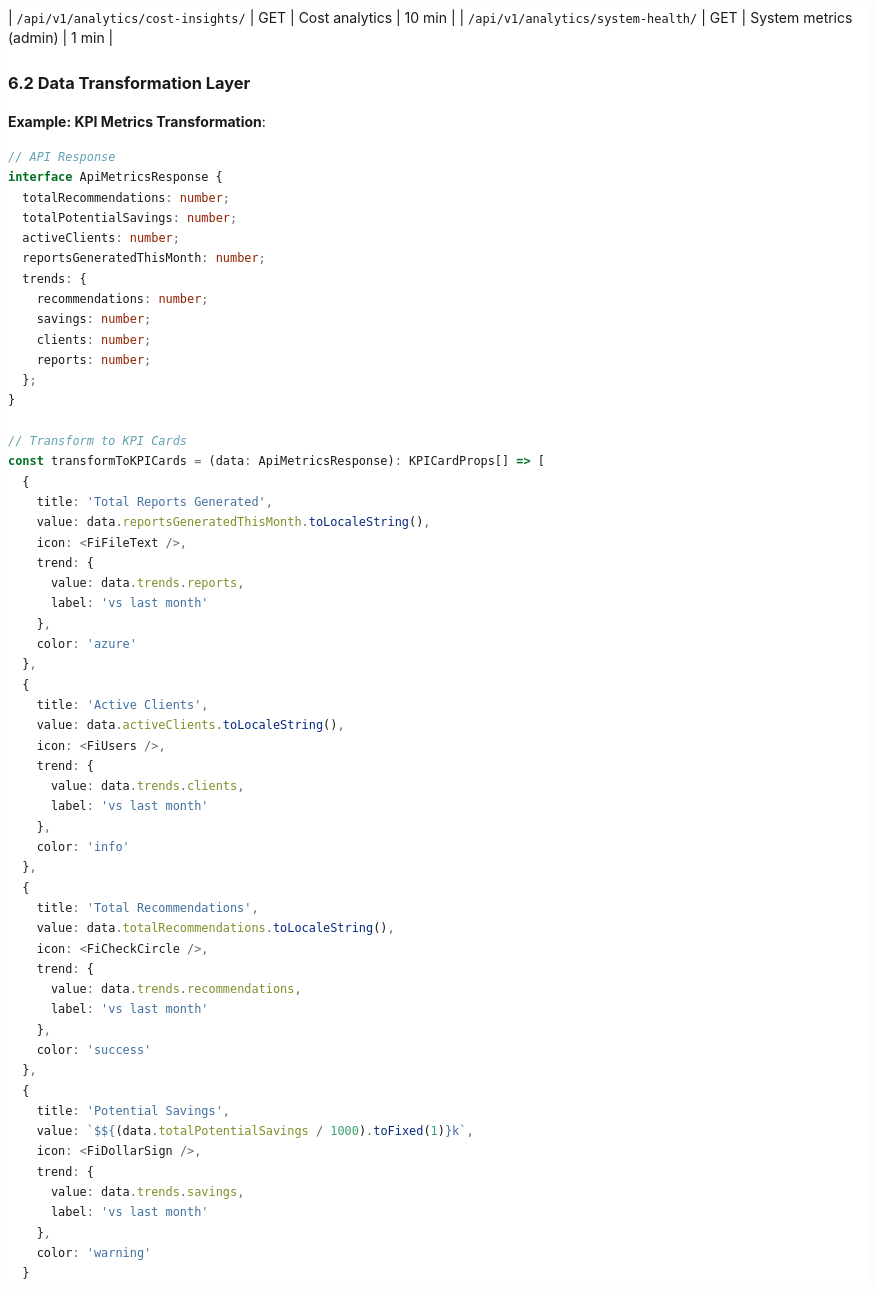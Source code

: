 | `/api/v1/analytics/cost-insights/` | GET | Cost analytics | 10 min |
| `/api/v1/analytics/system-health/` | GET | System metrics (admin) | 1 min |

### 6.2 Data Transformation Layer

**Example: KPI Metrics Transformation**:
```typescript
// API Response
interface ApiMetricsResponse {
  totalRecommendations: number;
  totalPotentialSavings: number;
  activeClients: number;
  reportsGeneratedThisMonth: number;
  trends: {
    recommendations: number;
    savings: number;
    clients: number;
    reports: number;
  };
}

// Transform to KPI Cards
const transformToKPICards = (data: ApiMetricsResponse): KPICardProps[] => [
  {
    title: 'Total Reports Generated',
    value: data.reportsGeneratedThisMonth.toLocaleString(),
    icon: <FiFileText />,
    trend: {
      value: data.trends.reports,
      label: 'vs last month'
    },
    color: 'azure'
  },
  {
    title: 'Active Clients',
    value: data.activeClients.toLocaleString(),
    icon: <FiUsers />,
    trend: {
      value: data.trends.clients,
      label: 'vs last month'
    },
    color: 'info'
  },
  {
    title: 'Total Recommendations',
    value: data.totalRecommendations.toLocaleString(),
    icon: <FiCheckCircle />,
    trend: {
      value: data.trends.recommendations,
      label: 'vs last month'
    },
    color: 'success'
  },
  {
    title: 'Potential Savings',
    value: `$${(data.totalPotentialSavings / 1000).toFixed(1)}k`,
    icon: <FiDollarSign />,
    trend: {
      value: data.trends.savings,
      label: 'vs last month'
    },
    color: 'warning'
  }
```
